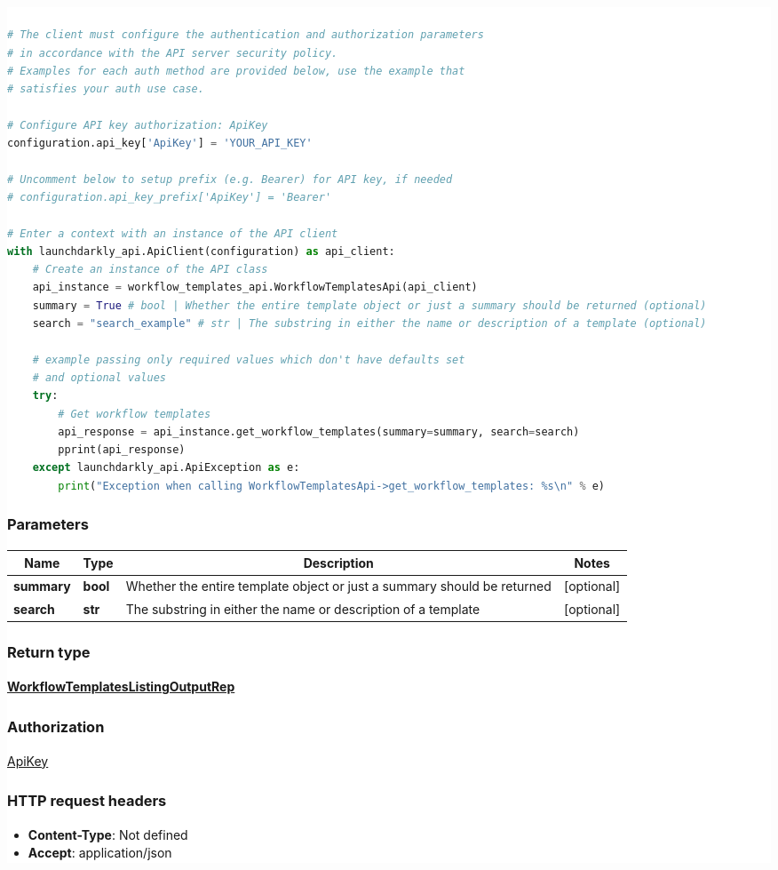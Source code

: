 ```python

# The client must configure the authentication and authorization parameters
# in accordance with the API server security policy.
# Examples for each auth method are provided below, use the example that
# satisfies your auth use case.

# Configure API key authorization: ApiKey
configuration.api_key['ApiKey'] = 'YOUR_API_KEY'

# Uncomment below to setup prefix (e.g. Bearer) for API key, if needed
# configuration.api_key_prefix['ApiKey'] = 'Bearer'

# Enter a context with an instance of the API client
with launchdarkly_api.ApiClient(configuration) as api_client:
    # Create an instance of the API class
    api_instance = workflow_templates_api.WorkflowTemplatesApi(api_client)
    summary = True # bool | Whether the entire template object or just a summary should be returned (optional)
    search = "search_example" # str | The substring in either the name or description of a template (optional)

    # example passing only required values which don't have defaults set
    # and optional values
    try:
        # Get workflow templates
        api_response = api_instance.get_workflow_templates(summary=summary, search=search)
        pprint(api_response)
    except launchdarkly_api.ApiException as e:
        print("Exception when calling WorkflowTemplatesApi->get_workflow_templates: %s\n" % e)
```


### Parameters

Name | Type | Description  | Notes
------------- | ------------- | ------------- | -------------
 **summary** | **bool**| Whether the entire template object or just a summary should be returned | [optional]
 **search** | **str**| The substring in either the name or description of a template | [optional]

### Return type

[**WorkflowTemplatesListingOutputRep**](WorkflowTemplatesListingOutputRep.md)

### Authorization

[ApiKey](../README.md#ApiKey)

### HTTP request headers

 - **Content-Type**: Not defined
 - **Accept**: application/json
